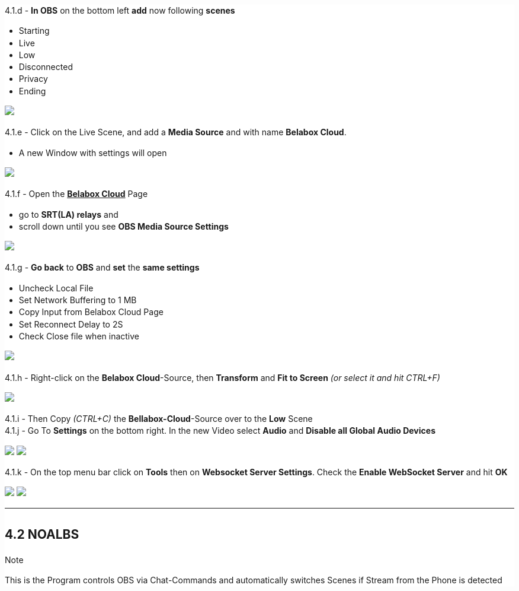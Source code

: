 4.1.d - **In OBS** on the bottom left **add** now following **scenes**
 - Starting
 - Live
 - Low
 - Disconnected
 - Privacy
 - Ending

<img src="https://github.com/Naginreed/irl-cae-setup/assets/71943093/344aaedc-92df-41c1-9e65-1dd6223deb0d" width="600">

4.1.e - Click on the Live Scene, and add a **Media Source** and with name **Belabox Cloud**. 
 - A new Window with settings will open

<img src="https://github.com/Naginreed/irl-cae-setup/assets/71943093/dedc65b3-03c6-4ad0-a2f6-ef907ff541cc" width="600">

4.1.f - Open the **[Belabox Cloud](https://cloud.belabox.net/#relays)** Page  
 - go to **SRT(LA) relays** and
 - scroll down until you see **OBS Media Source Settings**

<img src="https://github.com/Naginreed/irl-cae-setup/assets/71943093/d6669e01-035c-4879-aa2e-df7ebe333b9a" width="600">

4.1.g - **Go back** to **OBS** and **set** the **same settings**
 - Uncheck Local File
 - Set Network Buffering to 1 MB
 - Copy Input from Belabox Cloud Page
 - Set Reconnect Delay to 2S
 - Check Close file when inactive

<img src="https://github.com/Naginreed/irl-cae-setup/assets/71943093/fb5d68c6-b45b-4b40-8f70-ad1aaf224e78" width="600">

4.1.h - Right-click on the **Belabox Cloud**-Source, then **Transform** and **Fit to Screen** *(or select it and hit CTRL+F)*  

<img src="https://github.com/Naginreed/irl-cae-setup/assets/71943093/c993bb43-a3ea-4bc5-a75a-c46858d2305e" width="600">

4.1.i - Then Copy *(CTRL+C)* the **Bellabox-Cloud**-Source over to the **Low** Scene  
4.1.j - Go To **Settings** on the bottom right. In the new Video select **Audio** and **Disable all Global Audio Devices**  

<img src="https://github.com/Naginreed/irl-cae-setup/assets/71943093/20b58802-fc64-491d-9d74-3bd0aef2d93d" width="500">
<img src="https://github.com/Naginreed/irl-cae-setup/assets/71943093/87a30f26-a525-47c2-9427-b0a1ffbe7067" width="500">

4.1.k - On the top menu bar click on **Tools** then on **Websocket Server Settings**. Check the **Enable WebSocket Server** and hit **OK**  

<img src="https://github.com/Naginreed/irl-cae-setup/assets/71943093/cec9078c-a2e2-45dc-9bec-24041f19a98f" width="500">
<img src="https://github.com/Naginreed/irl-cae-setup/assets/71943093/918e7d93-3191-4080-b5e3-3d1c8c4b9d85" width="500">

---
## 4.2 NOALBS
> [!NOTE]  
> This is the Program controls OBS via Chat-Commands and automatically switches Scenes if Stream from the Phone is detected
